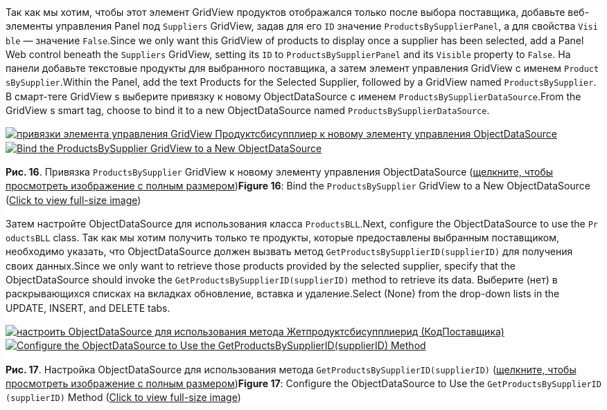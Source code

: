 <span data-ttu-id="199a5-304">Так как мы хотим, чтобы этот элемент GridView продуктов отображался только после выбора поставщика, добавьте веб-элементы управления Panel под `Suppliers` GridView, задав для его `ID` значение `ProductsBySupplierPanel`, а для свойства `Visible` — значение `False`.</span><span class="sxs-lookup"><span data-stu-id="199a5-304">Since we only want this GridView of products to display once a supplier has been selected, add a Panel Web control beneath the `Suppliers` GridView, setting its `ID` to `ProductsBySupplierPanel` and its `Visible` property to `False`.</span></span> <span data-ttu-id="199a5-305">На панели добавьте текстовые продукты для выбранного поставщика, а затем элемент управления GridView с именем `ProductsBySupplier`.</span><span class="sxs-lookup"><span data-stu-id="199a5-305">Within the Panel, add the text Products for the Selected Supplier, followed by a GridView named `ProductsBySupplier`.</span></span> <span data-ttu-id="199a5-306">В смарт-теге GridView s выберите привязку к новому ObjectDataSource с именем `ProductsBySupplierDataSource`.</span><span class="sxs-lookup"><span data-stu-id="199a5-306">From the GridView s smart tag, choose to bind it to a new ObjectDataSource named `ProductsBySupplierDataSource`.</span></span>

<span data-ttu-id="199a5-307">[![привязки элемента управления GridView Продуктсбисупплиер к новому элементу управления ObjectDataSource](adding-a-gridview-column-of-radio-buttons-vb/_static/image16.gif)](adding-a-gridview-column-of-radio-buttons-vb/_static/image27.png)</span><span class="sxs-lookup"><span data-stu-id="199a5-307">[![Bind the ProductsBySupplier GridView to a New ObjectDataSource](adding-a-gridview-column-of-radio-buttons-vb/_static/image16.gif)](adding-a-gridview-column-of-radio-buttons-vb/_static/image27.png)</span></span>

<span data-ttu-id="199a5-308">**Рис. 16**. Привязка `ProductsBySupplier` GridView к новому элементу управления ObjectDataSource ([щелкните, чтобы просмотреть изображение с полным размером](adding-a-gridview-column-of-radio-buttons-vb/_static/image28.png))</span><span class="sxs-lookup"><span data-stu-id="199a5-308">**Figure 16**: Bind the `ProductsBySupplier` GridView to a New ObjectDataSource ([Click to view full-size image](adding-a-gridview-column-of-radio-buttons-vb/_static/image28.png))</span></span>

<span data-ttu-id="199a5-309">Затем настройте ObjectDataSource для использования класса `ProductsBLL`.</span><span class="sxs-lookup"><span data-stu-id="199a5-309">Next, configure the ObjectDataSource to use the `ProductsBLL` class.</span></span> <span data-ttu-id="199a5-310">Так как мы хотим получить только те продукты, которые предоставлены выбранным поставщиком, необходимо указать, что ObjectDataSource должен вызвать метод `GetProductsBySupplierID(supplierID)` для получения своих данных.</span><span class="sxs-lookup"><span data-stu-id="199a5-310">Since we only want to retrieve those products provided by the selected supplier, specify that the ObjectDataSource should invoke the `GetProductsBySupplierID(supplierID)` method to retrieve its data.</span></span> <span data-ttu-id="199a5-311">Выберите (нет) в раскрывающихся списках на вкладках обновление, вставка и удаление.</span><span class="sxs-lookup"><span data-stu-id="199a5-311">Select (None) from the drop-down lists in the UPDATE, INSERT, and DELETE tabs.</span></span>

<span data-ttu-id="199a5-312">[![настроить ObjectDataSource для использования метода Жетпродуктсбисупплиерид (КодПоставщика)](adding-a-gridview-column-of-radio-buttons-vb/_static/image17.gif)](adding-a-gridview-column-of-radio-buttons-vb/_static/image29.png)</span><span class="sxs-lookup"><span data-stu-id="199a5-312">[![Configure the ObjectDataSource to Use the GetProductsBySupplierID(supplierID) Method](adding-a-gridview-column-of-radio-buttons-vb/_static/image17.gif)](adding-a-gridview-column-of-radio-buttons-vb/_static/image29.png)</span></span>

<span data-ttu-id="199a5-313">**Рис. 17**. Настройка ObjectDataSource для использования метода `GetProductsBySupplierID(supplierID)` ([щелкните, чтобы просмотреть изображение с полным размером](adding-a-gridview-column-of-radio-buttons-vb/_static/image30.png))</span><span class="sxs-lookup"><span data-stu-id="199a5-313">**Figure 17**: Configure the ObjectDataSource to Use the `GetProductsBySupplierID(supplierID)` Method ([Click to view full-size image](adding-a-gridview-column-of-radio-buttons-vb/_static/image30.png))</span></span>
